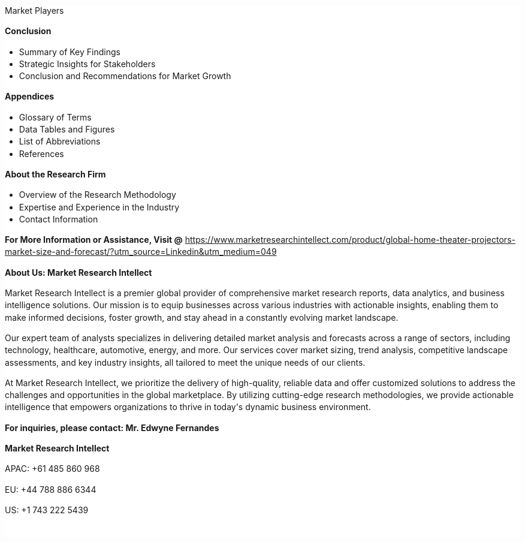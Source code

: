 Market Players</li></ul><p><strong>Conclusion</strong></p><ul><li>Summary of Key Findings</li><li>Strategic Insights for Stakeholders</li><li>Conclusion and Recommendations for Market Growth</li></ul><p><strong>Appendices</strong></p><ul><li>Glossary of Terms</li><li>Data Tables and Figures</li><li>List of Abbreviations</li><li>References</li></ul><p><strong>About the Research Firm</strong></p><ul><li>Overview of the Research Methodology</li><li>Expertise and Experience in the Industry</li><li>Contact Information</li></ul></div><div class="article-main__content" data-test-id="publishing-text-block"><p><span class="font-[700]"><strong>For More Information or Assistance, Visit @</strong>&nbsp;<a href="https://www.marketresearchintellect.com/product/global-home-theater-projectors-market-size-and-forecast/?utm_source=Linkedin&utm_medium=049">https://www.marketresearchintellect.com/product/global-home-theater-projectors-market-size-and-forecast/?utm_source=Linkedin&utm_medium=049</a></span></p><p><strong>About Us: Market Research Intellect</strong></p><p>Market Research Intellect is a premier global provider of comprehensive market research reports, data analytics, and business intelligence solutions. Our mission is to equip businesses across various industries with actionable insights, enabling them to make informed decisions, foster growth, and stay ahead in a constantly evolving market landscape.</p><p>Our expert team of analysts specializes in delivering detailed market analysis and forecasts across a range of sectors, including technology, healthcare, automotive, energy, and more. Our services cover market sizing, trend analysis, competitive landscape assessments, and key industry insights, all tailored to meet the unique needs of our clients.</p><p>At Market Research Intellect, we prioritize the delivery of high-quality, reliable data and offer customized solutions to address the challenges and opportunities in the global marketplace. By utilizing cutting-edge research methodologies, we provide actionable intelligence that empowers organizations to thrive in today's dynamic business environment.</p><p><strong>For inquiries, please contact: Mr. Edwyne Fernandes</strong></p><p><strong>Market Research Intellect</strong></p><p>APAC: +61 485 860 968</p><p>EU: +44 788 886 6344</p><p>US: +1 743 222 5439</p></div><div class="article-main__content" data-test-id="publishing-text-block">&nbsp;</div>
